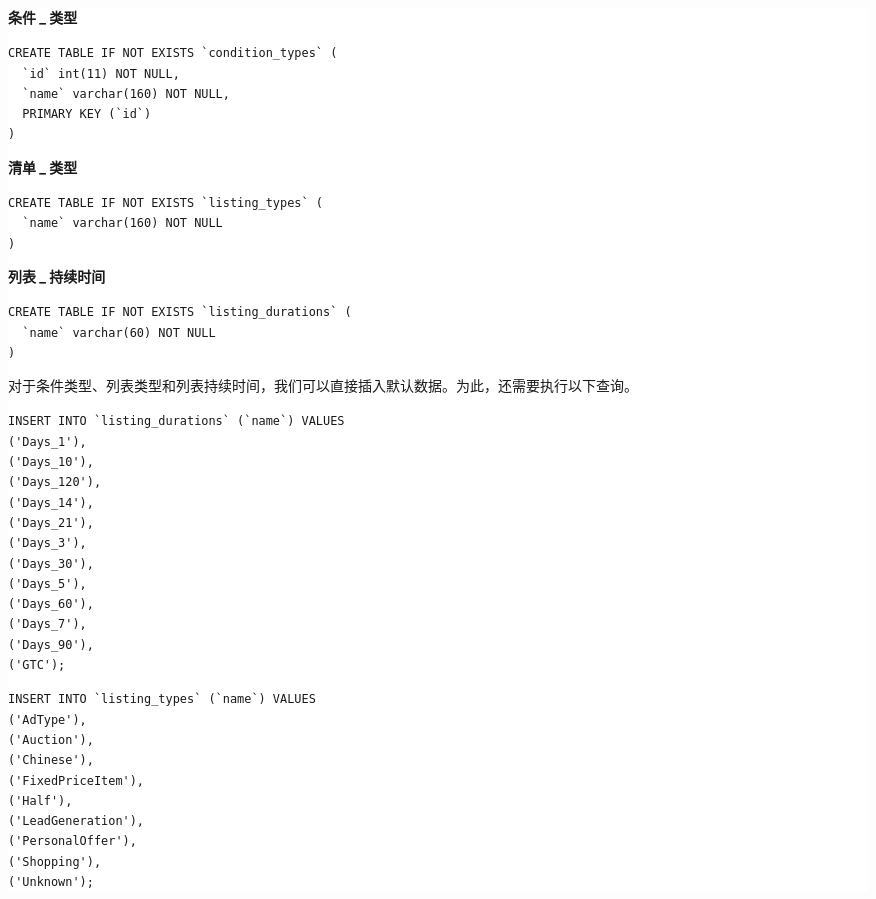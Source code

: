 **条件 _ 类型**

```
CREATE TABLE IF NOT EXISTS `condition_types` (
  `id` int(11) NOT NULL,
  `name` varchar(160) NOT NULL,
  PRIMARY KEY (`id`)
)
```

**清单 _ 类型**

```
CREATE TABLE IF NOT EXISTS `listing_types` (
  `name` varchar(160) NOT NULL
)
```

**列表 _ 持续时间**

```
CREATE TABLE IF NOT EXISTS `listing_durations` (
  `name` varchar(60) NOT NULL
)
```

对于条件类型、列表类型和列表持续时间，我们可以直接插入默认数据。为此，还需要执行以下查询。

```
INSERT INTO `listing_durations` (`name`) VALUES
('Days_1'),
('Days_10'),
('Days_120'),
('Days_14'),
('Days_21'),
('Days_3'),
('Days_30'),
('Days_5'),
('Days_60'),
('Days_7'),
('Days_90'),
('GTC');
```

```
INSERT INTO `listing_types` (`name`) VALUES
('AdType'),
('Auction'),
('Chinese'),
('FixedPriceItem'),
('Half'),
('LeadGeneration'),
('PersonalOffer'),
('Shopping'),
('Unknown');
```
